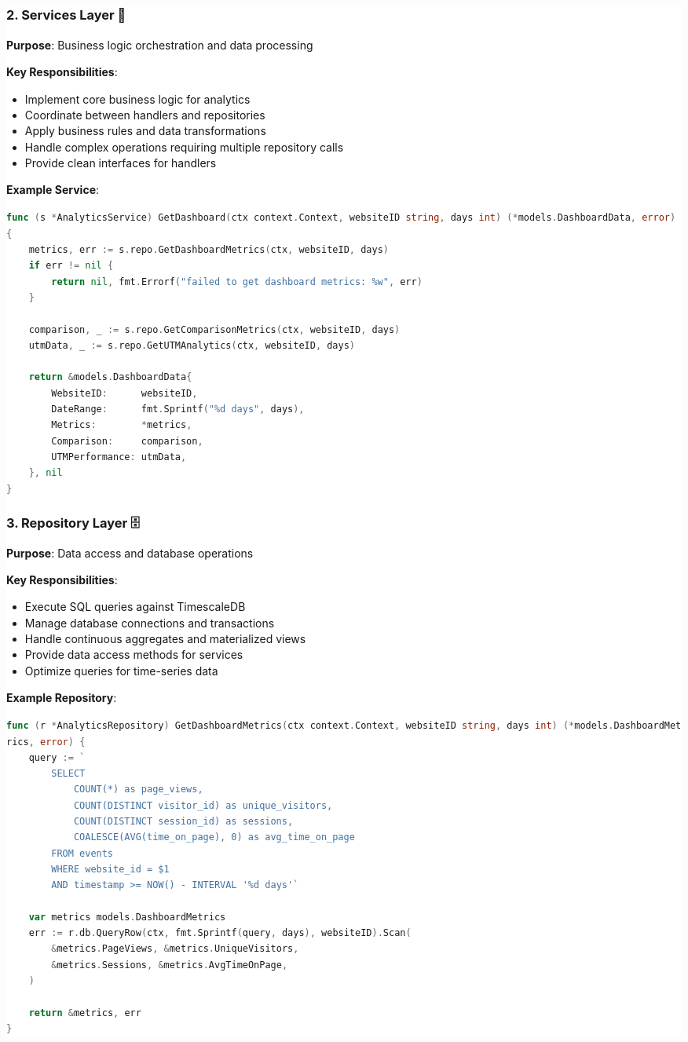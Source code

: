 ### 2. **Services Layer** 🧠
**Purpose**: Business logic orchestration and data processing

**Key Responsibilities**:
- Implement core business logic for analytics
- Coordinate between handlers and repositories
- Apply business rules and data transformations
- Handle complex operations requiring multiple repository calls
- Provide clean interfaces for handlers

**Example Service**:
```go
func (s *AnalyticsService) GetDashboard(ctx context.Context, websiteID string, days int) (*models.DashboardData, error) {
    metrics, err := s.repo.GetDashboardMetrics(ctx, websiteID, days)
    if err != nil {
        return nil, fmt.Errorf("failed to get dashboard metrics: %w", err)
    }
    
    comparison, _ := s.repo.GetComparisonMetrics(ctx, websiteID, days)
    utmData, _ := s.repo.GetUTMAnalytics(ctx, websiteID, days)
    
    return &models.DashboardData{
        WebsiteID:      websiteID,
        DateRange:      fmt.Sprintf("%d days", days),
        Metrics:        *metrics,
        Comparison:     comparison,
        UTMPerformance: utmData,
    }, nil
}
```

### 3. **Repository Layer** 🗄️
**Purpose**: Data access and database operations

**Key Responsibilities**:
- Execute SQL queries against TimescaleDB
- Manage database connections and transactions
- Handle continuous aggregates and materialized views
- Provide data access methods for services
- Optimize queries for time-series data

**Example Repository**:
```go
func (r *AnalyticsRepository) GetDashboardMetrics(ctx context.Context, websiteID string, days int) (*models.DashboardMetrics, error) {
    query := `
        SELECT 
            COUNT(*) as page_views,
            COUNT(DISTINCT visitor_id) as unique_visitors,
            COUNT(DISTINCT session_id) as sessions,
            COALESCE(AVG(time_on_page), 0) as avg_time_on_page
        FROM events
        WHERE website_id = $1 
        AND timestamp >= NOW() - INTERVAL '%d days'`
    
    var metrics models.DashboardMetrics
    err := r.db.QueryRow(ctx, fmt.Sprintf(query, days), websiteID).Scan(
        &metrics.PageViews, &metrics.UniqueVisitors, 
        &metrics.Sessions, &metrics.AvgTimeOnPage,
    )
    
    return &metrics, err
}
```
